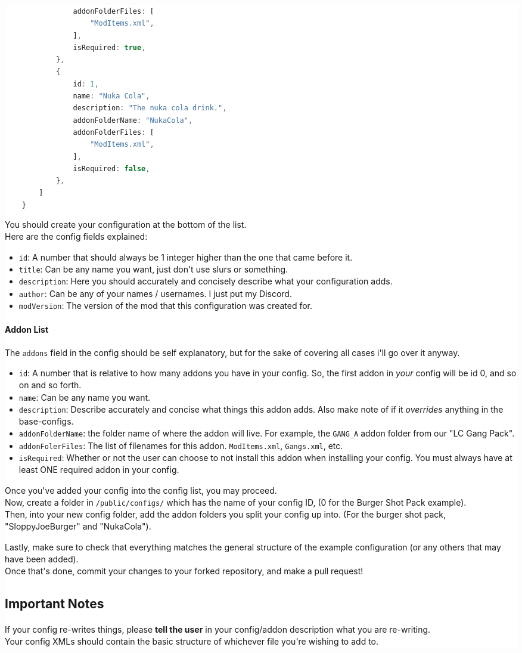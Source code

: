 ```ts 
                addonFolderFiles: [
                    "ModItems.xml",
                ],
                isRequired: true,
            },
            {
                id: 1,
                name: "Nuka Cola",
                description: "The nuka cola drink.",
                addonFolderName: "NukaCola",
                addonFolderFiles: [
                    "ModItems.xml",
                ],
                isRequired: false,
            },
        ]
    }
```
  
You should create your configuration at the bottom of the list.  
Here are the config fields explained:  
- `id`: A number that should always be 1 integer higher than the one that came before it.
- `title`: Can be any name you want, just don't use slurs or something.
- `description`: Here you should accurately and concisely describe what your configuration adds.
- `author`: Can be any of your names / usernames. I just put my Discord.
- `modVersion`: The version of the mod that this configuration was created for.
  
#### Addon List
The `addons` field in the config should be self explanatory, but for the sake of covering all cases i'll go over it anyway.
- `id`: A number that is relative to how many addons you have in your config. So, the first addon in *your* config will be id 0, and so on and so forth.
- `name`: Can be any name you want.
- `description`: Describe accurately and concise what things this addon adds. Also make note of if it *overrides* anything in the base-configs.
- `addonFolderName`: the folder name of where the addon will live. For example, the `GANG_A` addon folder from our "LC Gang Pack".
- `addonFolerFiles`: The list of filenames for this addon. `ModItems.xml`, `Gangs.xml`, etc.
- `isRequired`: Whether or not the user can choose to not install this addon when installing your config. You must always have at least ONE required addon in your config.
  
Once you've added your config into the config list, you may proceed.  
Now, create a folder in `/public/configs/` which has the name of your config ID, (0 for the Burger Shot Pack example).  
Then, into your new config folder, add the addon folders you split your config up into. (For the burger shot pack, "SloppyJoeBurger" and "NukaCola").  
  
Lastly, make sure to check that everything matches the general structure of the example configuration (or any others that may have been added).  
Once that's done, commit your changes to your forked repository, and make a pull request!  
## Important Notes
If your config re-writes things, please **tell the user** in your config/addon description what you are re-writing.  
Your config XMLs should contain the basic structure of whichever file you're wishing to add to.
